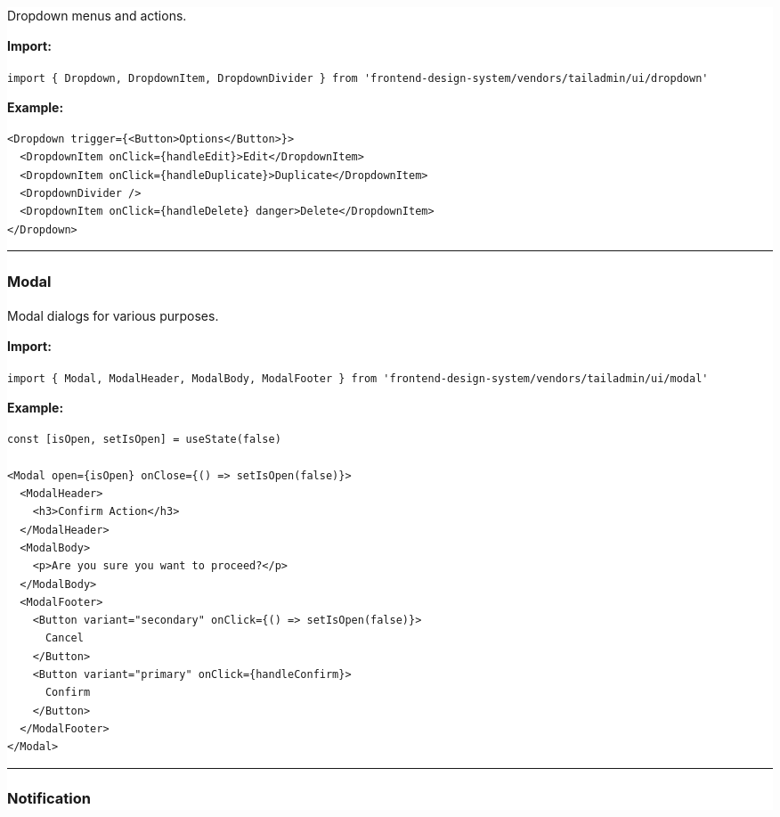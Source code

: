 Dropdown menus and actions.

**Import:**
```tsx
import { Dropdown, DropdownItem, DropdownDivider } from 'frontend-design-system/vendors/tailadmin/ui/dropdown'
```

**Example:**
```tsx
<Dropdown trigger={<Button>Options</Button>}>
  <DropdownItem onClick={handleEdit}>Edit</DropdownItem>
  <DropdownItem onClick={handleDuplicate}>Duplicate</DropdownItem>
  <DropdownDivider />
  <DropdownItem onClick={handleDelete} danger>Delete</DropdownItem>
</Dropdown>
```

---

### Modal

Modal dialogs for various purposes.

**Import:**
```tsx
import { Modal, ModalHeader, ModalBody, ModalFooter } from 'frontend-design-system/vendors/tailadmin/ui/modal'
```

**Example:**
```tsx
const [isOpen, setIsOpen] = useState(false)

<Modal open={isOpen} onClose={() => setIsOpen(false)}>
  <ModalHeader>
    <h3>Confirm Action</h3>
  </ModalHeader>
  <ModalBody>
    <p>Are you sure you want to proceed?</p>
  </ModalBody>
  <ModalFooter>
    <Button variant="secondary" onClick={() => setIsOpen(false)}>
      Cancel
    </Button>
    <Button variant="primary" onClick={handleConfirm}>
      Confirm
    </Button>
  </ModalFooter>
</Modal>
```

---

### Notification
